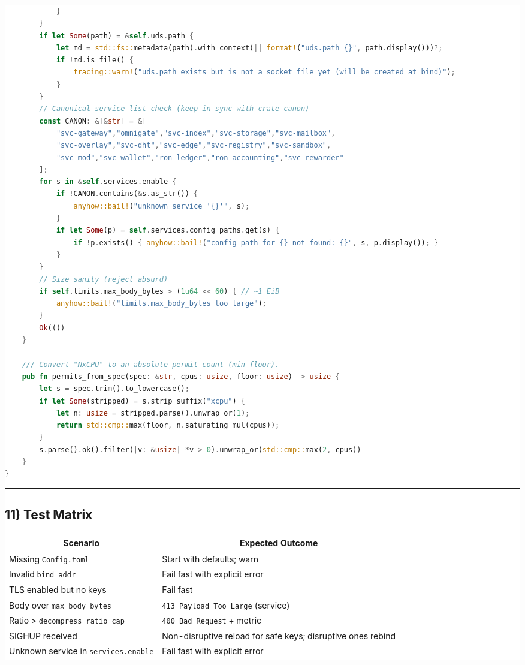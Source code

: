 ```rust
            }
        }
        if let Some(path) = &self.uds.path {
            let md = std::fs::metadata(path).with_context(|| format!("uds.path {}", path.display()))?;
            if !md.is_file() {
                tracing::warn!("uds.path exists but is not a socket file yet (will be created at bind)");
            }
        }
        // Canonical service list check (keep in sync with crate canon)
        const CANON: &[&str] = &[
            "svc-gateway","omnigate","svc-index","svc-storage","svc-mailbox",
            "svc-overlay","svc-dht","svc-edge","svc-registry","svc-sandbox",
            "svc-mod","svc-wallet","ron-ledger","ron-accounting","svc-rewarder"
        ];
        for s in &self.services.enable {
            if !CANON.contains(&s.as_str()) {
                anyhow::bail!("unknown service '{}'", s);
            }
            if let Some(p) = self.services.config_paths.get(s) {
                if !p.exists() { anyhow::bail!("config path for {} not found: {}", s, p.display()); }
            }
        }
        // Size sanity (reject absurd)
        if self.limits.max_body_bytes > (1u64 << 60) { // ~1 EiB
            anyhow::bail!("limits.max_body_bytes too large");
        }
        Ok(())
    }

    /// Convert "NxCPU" to an absolute permit count (min floor).
    pub fn permits_from_spec(spec: &str, cpus: usize, floor: usize) -> usize {
        let s = spec.trim().to_lowercase();
        if let Some(stripped) = s.strip_suffix("xcpu") {
            let n: usize = stripped.parse().unwrap_or(1);
            return std::cmp::max(floor, n.saturating_mul(cpus));
        }
        s.parse().ok().filter(|v: &usize| *v > 0).unwrap_or(std::cmp::max(2, cpus))
    }
}
```

---

## 11) Test Matrix

| Scenario                                 | Expected Outcome                                            |
| ---------------------------------------- | ----------------------------------------------------------- |
| Missing `Config.toml`                    | Start with defaults; warn                                   |
| Invalid `bind_addr`                      | Fail fast with explicit error                               |
| TLS enabled but no keys                  | Fail fast                                                   |
| Body over `max_body_bytes`               | `413 Payload Too Large` (service)                           |
| Ratio > `decompress_ratio_cap`           | `400 Bad Request` + metric                                  |
| SIGHUP received                          | Non-disruptive reload for safe keys; disruptive ones rebind |
| Unknown service in `services.enable`     | Fail fast with explicit error                               |